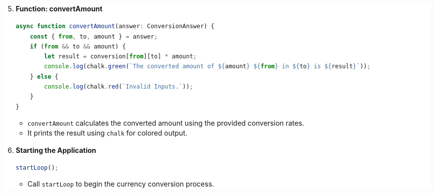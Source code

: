 5. **Function: convertAmount**
    ```javascript
    async function convertAmount(answer: ConversionAnswer) {
        const { from, to, amount } = answer;
        if (from && to && amount) {
            let result = conversion[from][to] * amount;
            console.log(chalk.green(`The converted amount of ${amount} ${from} in ${to} is ${result}`));
        } else {
            console.log(chalk.red(`Invalid Inputs.`));
        }
    }
    ```
    - `convertAmount` calculates the converted amount using the provided conversion rates.
    - It prints the result using `chalk` for colored output.

6. **Starting the Application**
    ```javascript
    startLoop();
    ```
    - Call `startLoop` to begin the currency conversion process.
